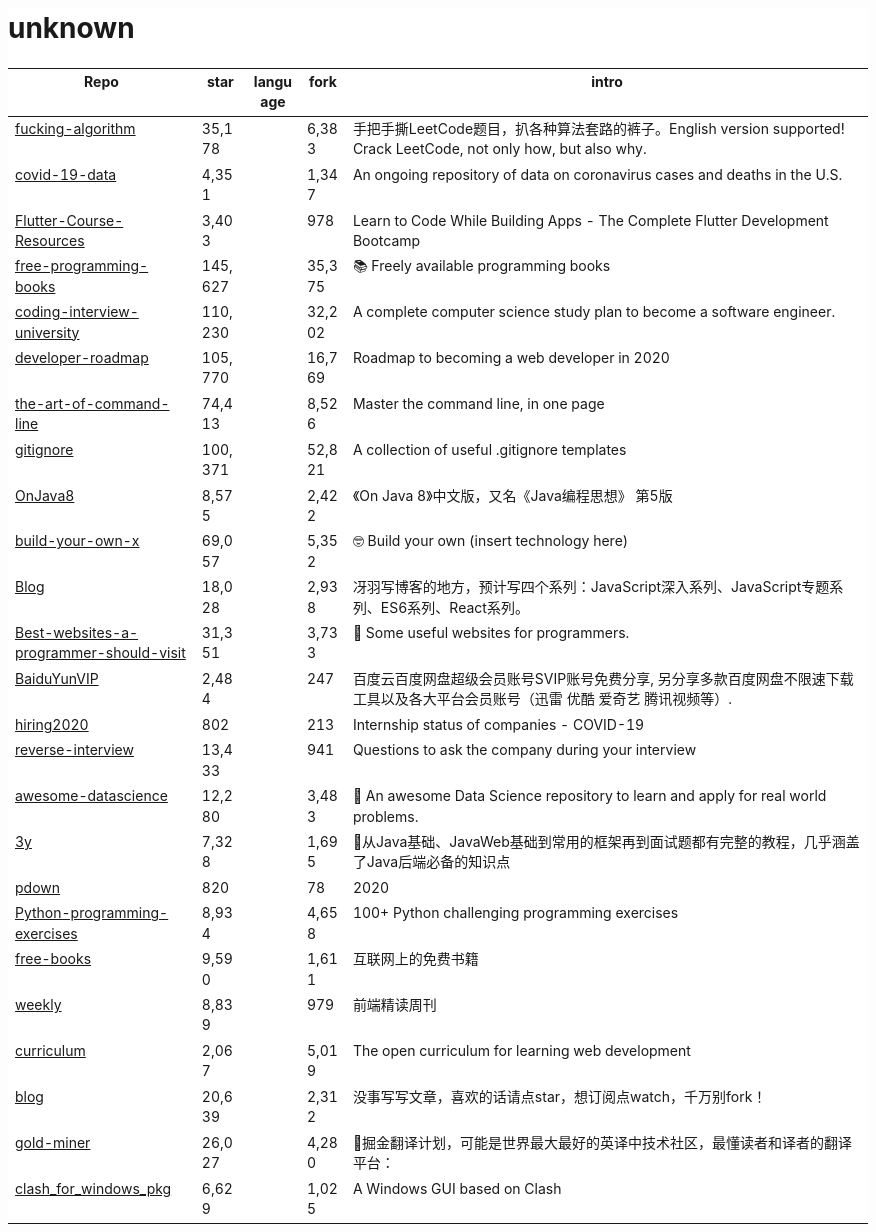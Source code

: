 
# unknown

Repo|star|language|fork|intro
-|-|-|-|-
[fucking-algorithm](https://github.com/labuladong/fucking-algorithm)|35,178||6,383|手把手撕LeetCode题目，扒各种算法套路的裤子。English version supported! Crack LeetCode, not only how, but also why.
[covid-19-data](https://github.com/nytimes/covid-19-data)|4,351||1,347|An ongoing repository of data on coronavirus cases and deaths in the U.S.
[Flutter-Course-Resources](https://github.com/londonappbrewery/Flutter-Course-Resources)|3,403||978|Learn to Code While Building Apps - The Complete Flutter Development Bootcamp
[free-programming-books](https://github.com/EbookFoundation/free-programming-books)|145,627||35,375|📚 Freely available programming books
[coding-interview-university](https://github.com/jwasham/coding-interview-university)|110,230||32,202|A complete computer science study plan to become a software engineer.
[developer-roadmap](https://github.com/kamranahmedse/developer-roadmap)|105,770||16,769|Roadmap to becoming a web developer in 2020
[the-art-of-command-line](https://github.com/jlevy/the-art-of-command-line)|74,413||8,526|Master the command line, in one page
[gitignore](https://github.com/github/gitignore)|100,371||52,821|A collection of useful .gitignore templates
[OnJava8](https://github.com/LingCoder/OnJava8)|8,575||2,422|《On Java 8》中文版，又名《Java编程思想》 第5版
[build-your-own-x](https://github.com/danistefanovic/build-your-own-x)|69,057||5,352|🤓 Build your own (insert technology here)
[Blog](https://github.com/mqyqingfeng/Blog)|18,028||2,938|冴羽写博客的地方，预计写四个系列：JavaScript深入系列、JavaScript专题系列、ES6系列、React系列。
[Best-websites-a-programmer-should-visit](https://github.com/sdmg15/Best-websites-a-programmer-should-visit)|31,351||3,733|🔗 Some useful websites for programmers.
[BaiduYunVIP](https://github.com/lpg-it/BaiduYunVIP)|2,484||247|百度云百度网盘超级会员账号SVIP账号免费分享, 另分享多款百度网盘不限速下载工具以及各大平台会员账号（迅雷 优酷 爱奇艺 腾讯视频等）.
[hiring2020](https://github.com/gcreddy42/hiring2020)|802||213|Internship status of companies - COVID-19
[reverse-interview](https://github.com/viraptor/reverse-interview)|13,433||941|Questions to ask the company during your interview
[awesome-datascience](https://github.com/academic/awesome-datascience)|12,280||3,483|📝 An awesome Data Science repository to learn and apply for real world problems.
[3y](https://github.com/ZhongFuCheng3y/3y)|7,328||1,695|📓从Java基础、JavaWeb基础到常用的框架再到面试题都有完整的教程，几乎涵盖了Java后端必备的知识点
[pdown](https://github.com/pdown2020/pdown)|820||78|2020
[Python-programming-exercises](https://github.com/zhiwehu/Python-programming-exercises)|8,934||4,658|100+ Python challenging programming exercises
[free-books](https://github.com/ruanyf/free-books)|9,590||1,611|互联网上的免费书籍
[weekly](https://github.com/dt-fe/weekly)|8,839||979|前端精读周刊
[curriculum](https://github.com/TheOdinProject/curriculum)|2,067||5,019|The open curriculum for learning web development
[blog](https://github.com/fouber/blog)|20,639||2,312|没事写写文章，喜欢的话请点star，想订阅点watch，千万别fork！
[gold-miner](https://github.com/xitu/gold-miner)|26,027||4,280|🥇掘金翻译计划，可能是世界最大最好的英译中技术社区，最懂读者和译者的翻译平台：
[clash_for_windows_pkg](https://github.com/Fndroid/clash_for_windows_pkg)|6,629||1,025|A Windows GUI based on Clash
